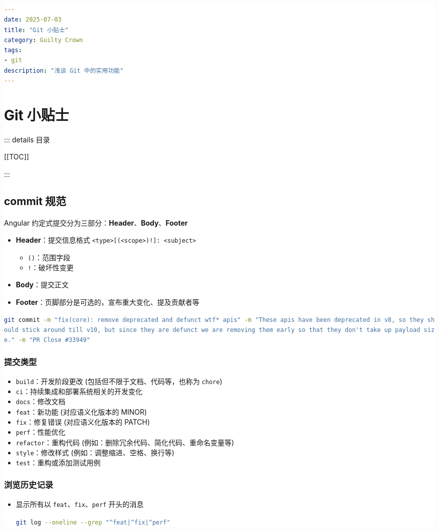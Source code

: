 ```yaml
---
date: 2025-07-03
title: "Git 小贴士"
category: Guilty Crown
tags:
- git
description: "浅谈 Git 中的实用功能"
---
```

# Git 小贴士

::: details 目录

[[TOC]]

:::

## commit 规范

Angular 约定式提交分为三部分：**Header**、**Body**、**Footer**

- **Header**：提交信息格式 `<type>[(<scope>)!]: <subject>`
  - `()`：范围字段
  - `!`：破坏性变更
- **Body**：提交正文

- **Footer**：页脚部分是可选的，宣布重大变化、提及贡献者等

```sh
git commit -m "fix(core): remove deprecated and defunct wtf* apis" -m "These apis have been deprecated in v8, so they should stick around till v10, but since they are defunct we are removing them early so that they don't take up payload size." -m "PR Close #33949"
```

### 提交类型

- `build`：开发阶段更改 (包括但不限于文档、代码等，也称为 `chore`)
- `ci`：持续集成和部署系统相关的开发变化
- `docs`：修改文档
- `feat`：新功能 (对应语义化版本的 MINOR)
- `fix`：修复错误 (对应语义化版本的 PATCH)
- `perf`：性能优化
- `refactor`：重构代码 (例如：删除冗余代码、简化代码、重命名变量等)
- `style`：修改样式 (例如：调整缩进、空格、换行等)
- `test`：重构或添加测试用例

### 浏览历史记录

- 显示所有以 `feat`、`fix`、`perf` 开头的消息

  ```sh
  git log --oneline --grep "^feat|^fix|^perf"
  ```
